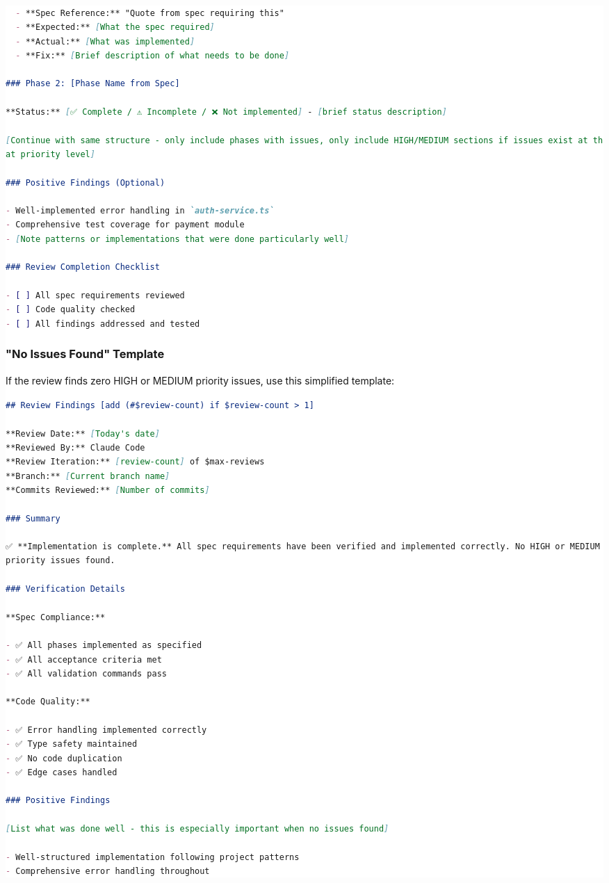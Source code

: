 ```md
  - **Spec Reference:** "Quote from spec requiring this"
  - **Expected:** [What the spec required]
  - **Actual:** [What was implemented]
  - **Fix:** [Brief description of what needs to be done]

### Phase 2: [Phase Name from Spec]

**Status:** [✅ Complete / ⚠️ Incomplete / ❌ Not implemented] - [brief status description]

[Continue with same structure - only include phases with issues, only include HIGH/MEDIUM sections if issues exist at that priority level]

### Positive Findings (Optional)

- Well-implemented error handling in `auth-service.ts`
- Comprehensive test coverage for payment module
- [Note patterns or implementations that were done particularly well]

### Review Completion Checklist

- [ ] All spec requirements reviewed
- [ ] Code quality checked
- [ ] All findings addressed and tested
```

### "No Issues Found" Template

If the review finds zero HIGH or MEDIUM priority issues, use this simplified template:

```md
## Review Findings [add (#$review-count) if $review-count > 1]

**Review Date:** [Today's date]
**Reviewed By:** Claude Code
**Review Iteration:** [review-count] of $max-reviews
**Branch:** [Current branch name]
**Commits Reviewed:** [Number of commits]

### Summary

✅ **Implementation is complete.** All spec requirements have been verified and implemented correctly. No HIGH or MEDIUM priority issues found.

### Verification Details

**Spec Compliance:**

- ✅ All phases implemented as specified
- ✅ All acceptance criteria met
- ✅ All validation commands pass

**Code Quality:**

- ✅ Error handling implemented correctly
- ✅ Type safety maintained
- ✅ No code duplication
- ✅ Edge cases handled

### Positive Findings

[List what was done well - this is especially important when no issues found]

- Well-structured implementation following project patterns
- Comprehensive error handling throughout
```